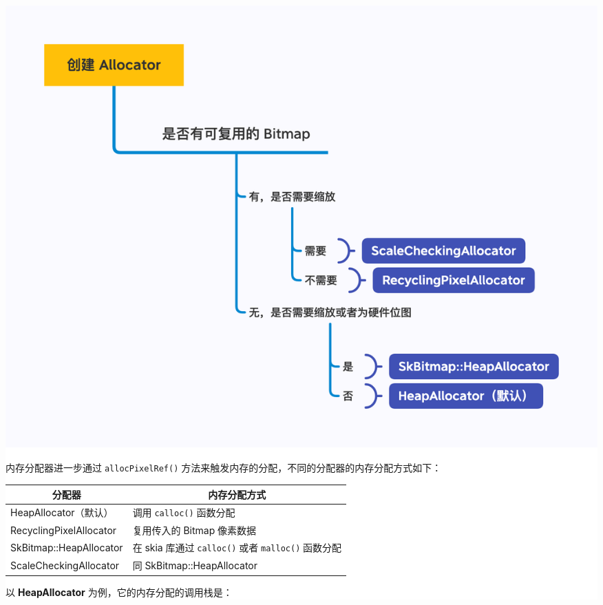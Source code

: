 ![](/img/posts/post-allocator.png)

内存分配器进一步通过 `allocPixelRef()` 方法来触发内存的分配，不同的分配器的内存分配方式如下：

|分配器|内存分配方式
|--|--
|HeapAllocator（默认）|调用 `calloc()` 函数分配
|RecyclingPixelAllocator|复用传入的 Bitmap 像素数据
|SkBitmap::HeapAllocator|在 skia 库通过 `calloc()` 或者 `malloc()` 函数分配
|ScaleCheckingAllocator|同 SkBitmap::HeapAllocator

以 **HeapAllocator** 为例，它的内存分配的调用栈是：
